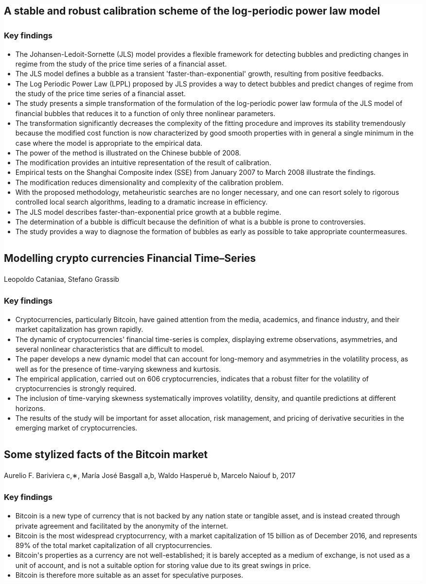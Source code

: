## A stable and robust calibration scheme of the log-periodic power law model
### Key findings
* The Johansen-Ledoit-Sornette (JLS) model provides a flexible framework for detecting bubbles and predicting changes in regime from the study of the price time series of a financial asset.
* The JLS model defines a bubble as a transient 'faster-than-exponential' growth, resulting from positive feedbacks.
* The Log Periodic Power Law (LPPL) proposed by JLS provides a way to detect bubbles and predict changes of regime from the study of the price time series of a financial asset.
* The study presents a simple transformation of the formulation of the log-periodic power law formula of the JLS model of financial bubbles that reduces it to a function of only three nonlinear parameters.
* The transformation significantly decreases the complexity of the fitting procedure and improves its stability tremendously because the modified cost function is now characterized by good smooth properties with in general a single minimum in the case where the model is appropriate to the empirical data.
* The power of the method is illustrated on the Chinese bubble of 2008.
* The modification provides an intuitive representation of the result of calibration.
* Empirical tests on the Shanghai Composite index (SSE) from January 2007 to March 2008 illustrate the findings.
* The modification reduces dimensionality and complexity of the calibration problem.
* With the proposed methodology, metaheuristic searches are no longer necessary, and one can resort solely to rigorous controlled local search algorithms, leading to a dramatic increase in efficiency.
* The JLS model describes faster-than-exponential price growth at a bubble regime.
* The determination of a bubble is difficult because the definition of what is a bubble is prone to controversies.
* The study provides a way to diagnose the formation of bubbles as early as possible to take appropriate countermeasures.

## Modelling crypto currencies Financial Time–Series
Leopoldo Cataniaa, Stefano Grassib
### Key findings
* Cryptocurrencies, particularly Bitcoin, have gained attention from the media, academics, and finance industry, and their market capitalization has grown rapidly.
* The dynamic of cryptocurrencies' financial time-series is complex, displaying extreme observations, asymmetries, and several nonlinear characteristics that are difficult to model.
* The paper develops a new dynamic model that can account for long-memory and asymmetries in the volatility process, as well as for the presence of time-varying skewness and kurtosis.
* The empirical application, carried out on 606 cryptocurrencies, indicates that a robust filter for the volatility of cryptocurrencies is strongly required.
* The inclusion of time-varying skewness systematically improves volatility, density, and quantile predictions at different horizons.
* The results of the study will be important for asset allocation, risk management, and pricing of derivative securities in the emerging market of cryptocurrencies.



## Some stylized facts of the Bitcoin market
Aurelio F. Bariviera c,∗, María José Basgall a,b, Waldo Hasperué b, Marcelo Naiouf b, 2017
### Key findings
* Bitcoin is a new type of currency that is not backed by any nation state or tangible asset, and is instead created through private agreement and facilitated by the anonymity of the internet.
* Bitcoin is the most widespread cryptocurrency, with a market capitalization of 15 billion as of December 2016, and represents 89% of the total market capitalization of all cryptocurrencies.
* Bitcoin's properties as a currency are not well-established; it is barely accepted as a medium of exchange, is not used as a unit of account, and is not a suitable option for storing value due to its great swings in price.
* Bitcoin is therefore more suitable as an asset for speculative purposes.